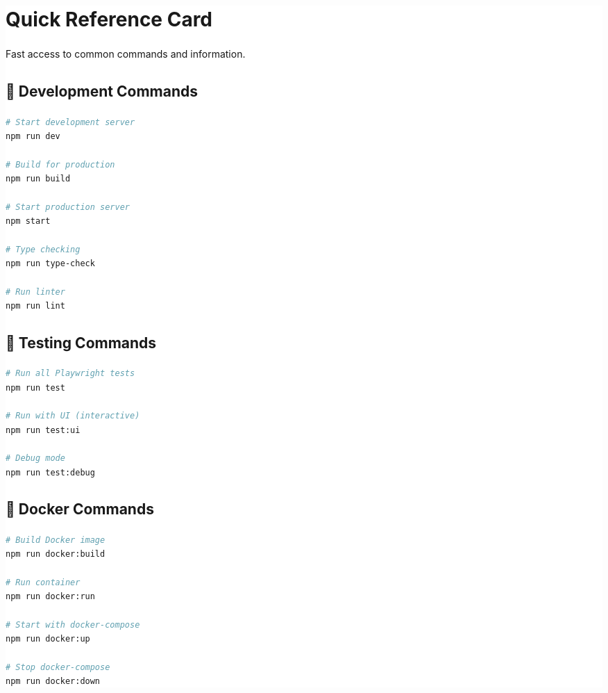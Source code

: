 # Quick Reference Card

Fast access to common commands and information.

## 🚀 Development Commands

```bash
# Start development server
npm run dev

# Build for production
npm run build

# Start production server
npm start

# Type checking
npm run type-check

# Run linter
npm run lint
```

## 🧪 Testing Commands

```bash
# Run all Playwright tests
npm run test

# Run with UI (interactive)
npm run test:ui

# Debug mode
npm run test:debug
```

## 🐳 Docker Commands

```bash
# Build Docker image
npm run docker:build

# Run container
npm run docker:run

# Start with docker-compose
npm run docker:up

# Stop docker-compose
npm run docker:down
```
